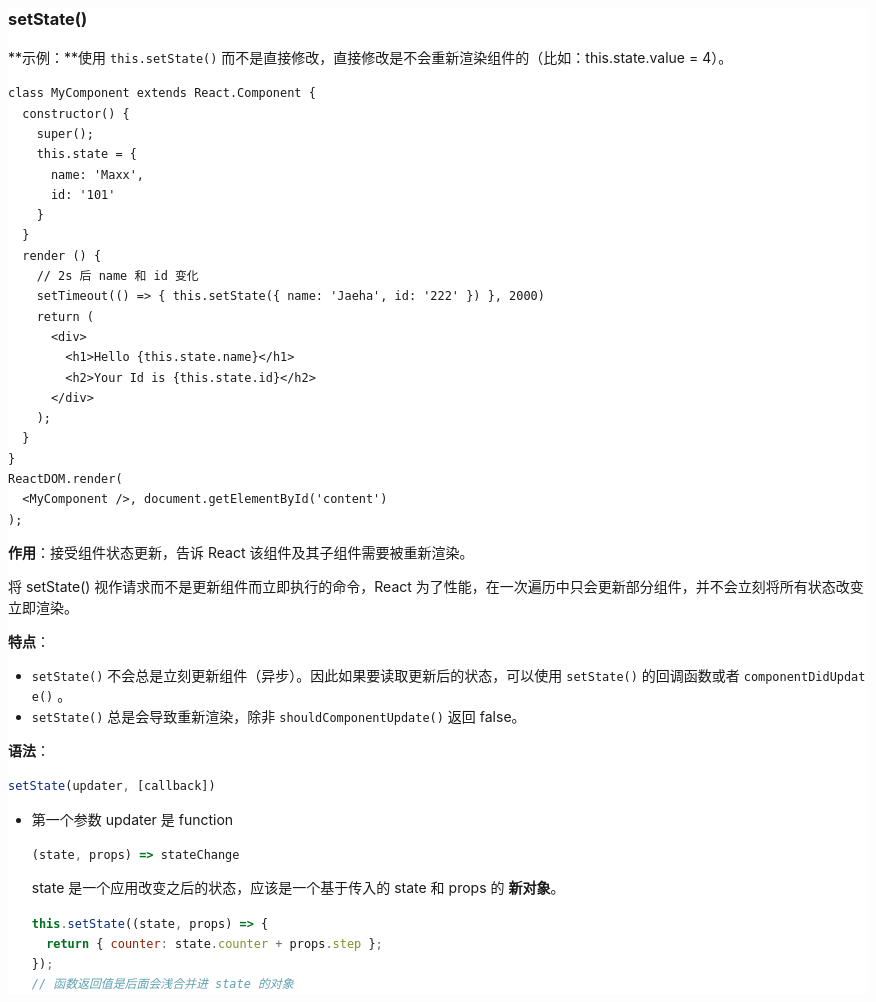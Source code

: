 ### setState()

**示例：**使用 `this.setState()` 而不是直接修改，直接修改是不会重新渲染组件的（比如：this.state.value = 4）。

```react
class MyComponent extends React.Component {
  constructor() {
    super();
    this.state = {
      name: 'Maxx',
      id: '101'
    }
  }
  render () {
    // 2s 后 name 和 id 变化
    setTimeout(() => { this.setState({ name: 'Jaeha', id: '222' }) }, 2000)
    return (
      <div>
        <h1>Hello {this.state.name}</h1>
        <h2>Your Id is {this.state.id}</h2>
      </div>
    );
  }
}
ReactDOM.render(
  <MyComponent />, document.getElementById('content')
);
```

**作用**：接受组件状态更新，告诉 React 该组件及其子组件需要被重新渲染。

将 setState() 视作请求而不是更新组件而立即执行的命令，React 为了性能，在一次遍历中只会更新部分组件，并不会立刻将所有状态改变立即渲染。

**特点**：

- `setState()` 不会总是立刻更新组件（异步）。因此如果要读取更新后的状态，可以使用 `setState()` 的回调函数或者 `componentDidUpdate()` 。 
- `setState()` 总是会导致重新渲染，除非 `shouldComponentUpdate()` 返回 false。

**语法**：

```javascript
setState(updater, [callback])
```

- 第一个参数 updater 是 function

  ```javascript
  (state, props) => stateChange
  ```

  state 是一个应用改变之后的状态，应该是一个基于传入的 state 和 props 的 **新对象**。

  ```javascript
  this.setState((state, props) => {
    return { counter: state.counter + props.step };
  });
  // 函数返回值是后面会浅合并进 state 的对象
  ```
